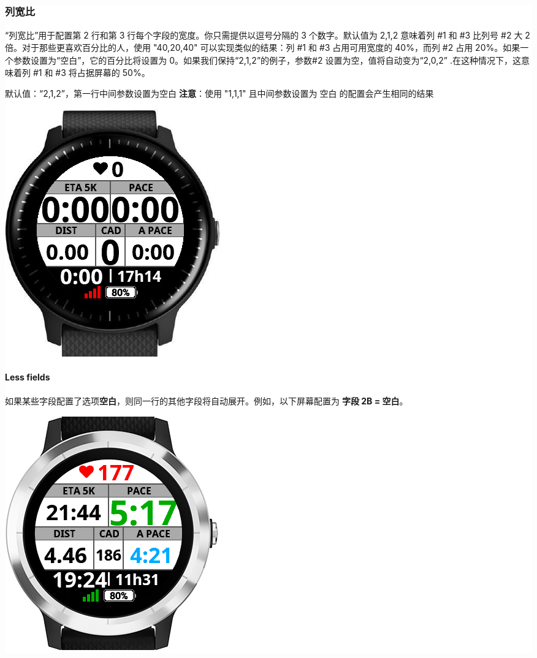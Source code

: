 ### 列宽比

“列宽比”用于配置第 2 行和第 3 行每个字段的宽度。你只需提供以逗号分隔的 3 个数字。默认值为 2,1,2 意味着列 #1 和 #3 比列号 #2 大 2 倍。对于那些更喜欢百分比的人，使用 "40,20,40" 可以实现类似的结果：列 #1 和 #3 占用可用宽度的 40%，而列 #2 占用 20%。如果一个参数设置为“空白”，它的百分比将设置为 0。如果我们保持“2,1,2”的例子，参数#2 设置为空，值将自动变为“2,0,2” .在这种情况下，这意味着列 #1 和 #3 将占据屏幕的 50%。

默认值：“2,1,2”，第一行中间参数设置为空白
**注意**：使用 "1,1,1" 且中间参数设置为 空白 的配置会产生相同的结果

![GRun MiddleColumn100](/doc/GRunWatch6.png)

#### Less fields

如果某些字段配置了选项**空白**，则同一行的其他字段将自动展开。例如，以下屏幕配置为 **字段 2B = 空白**。

![GRun Expand](/doc/GRunWatch1.png)
